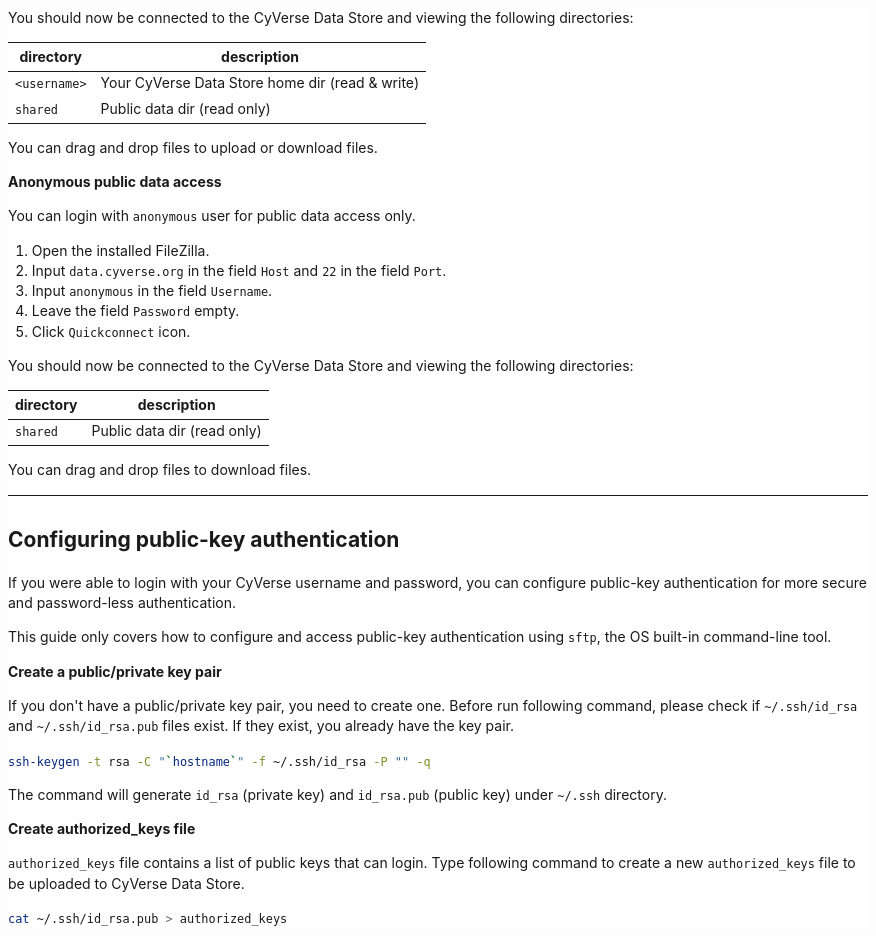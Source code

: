 You should now be connected to the CyVerse Data Store and viewing the following directories:

  | directory | description |
  |-----------|------------------------|
  | `<username>` | Your CyVerse Data Store home dir (read & write) | 
  | `shared` | Public data dir (read only) |

You can drag and drop files to upload or download files.

**Anonymous public data access**

You can login with `anonymous` user for public data access only.

1. Open the installed FileZilla.
2. Input `data.cyverse.org` in the field `Host` and `22` in the field `Port`.
3. Input `anonymous` in the field `Username`.
4. Leave the field `Password` empty.
5. Click `Quickconnect` icon.

You should now be connected to the CyVerse Data Store and viewing the following directories:

  | directory | description |
  |-----------|------------------------|
  | `shared` | Public data dir (read only) |

You can drag and drop files to download files.

------------------------------------------------------------------------

## Configuring public-key authentication

If you were able to login with your CyVerse username and password, you can configure public-key authentication for more secure and password-less authentication.

This guide only covers how to configure and access public-key authentication using `sftp`, the OS built-in command-line tool.

**Create a public/private key pair**

If you don't have a public/private key pair, you need to create one. Before run following command, please check if `~/.ssh/id_rsa` and `~/.ssh/id_rsa.pub` files exist. If they exist, you already have the key pair.

  ``` bash
  ssh-keygen -t rsa -C "`hostname`" -f ~/.ssh/id_rsa -P "" -q
  ```

The command will generate `id_rsa` (private key) and `id_rsa.pub` (public key) under `~/.ssh` directory.

**Create authorized_keys file**

`authorized_keys` file contains a list of public keys that can login. Type following command to create a new `authorized_keys` file to be uploaded to CyVerse Data Store.

  ``` bash
  cat ~/.ssh/id_rsa.pub > authorized_keys
  ```
